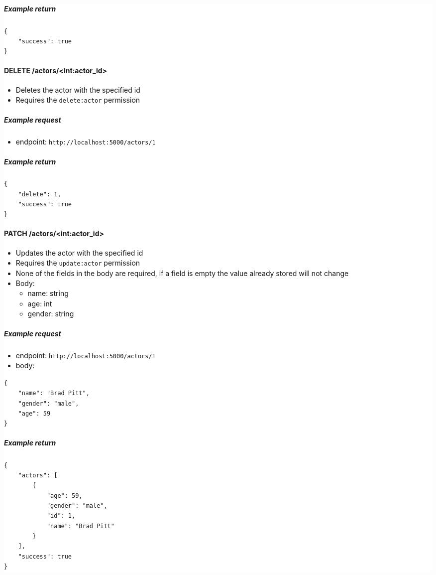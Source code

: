 ##### Example return

```
{
    "success": true
}
```

#### DELETE /actors/\<int:actor_id\>

- Deletes the actor with the specified id
- Requires the `delete:actor` permission

##### Example request

- endpoint: `http://localhost:5000/actors/1`

##### Example return

```
{
    "delete": 1,
    "success": true
}
```

#### PATCH /actors/\<int:actor_id\>

- Updates the actor with the specified id
- Requires the `update:actor` permission
- None of the fields in the body are required, if a field is empty the value already stored will not change
- Body:
  - name: string
  - age: int
  - gender: string

##### Example request

- endpoint: `http://localhost:5000/actors/1`
- body:
```
{
    "name": "Brad Pitt",
    "gender": "male",
    "age": 59
}
```

##### Example return

```
{
    "actors": [
        {
            "age": 59,
            "gender": "male",
            "id": 1,
            "name": "Brad Pitt"
        }
    ],
    "success": true
}
```
